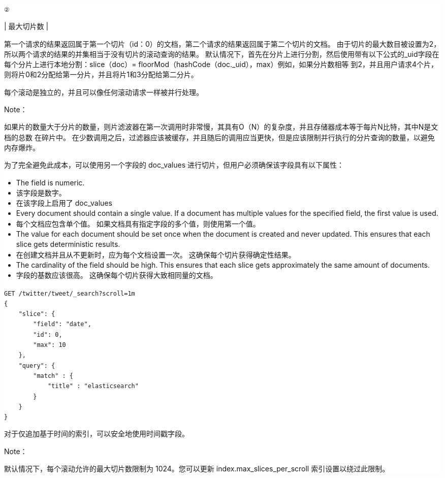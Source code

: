 ```
②
```

 | 最大切片数 |

第一个请求的结果返回属于第一个切片（id：0）的文档，第二个请求的结果返回属于第二个切片的文档。 由于切片的最大数目被设置为2，所以两个请求的结果的并集相当于没有切片的滚动查询的结果。 默认情况下，首先在分片上进行分割，然后使用带有以下公式的_uid字段在每个分片上进行本地分割：slice（doc）= floorMod（hashCode（doc._uid），max）例如，如果分片数相等 到2，并且用户请求4个片，则将片0和2分配给第一分片，并且将片1和3分配给第二分片。

每个滚动是独立的，并且可以像任何滚动请求一样被并行处理。

Note：

如果片的数量大于分片的数量，则片滤波器在第一次调用时非常慢，其具有O（N）的复杂度，并且存储器成本等于每片N比特，其中N是文档的总数 在碎片中。 在少数调用之后，过滤器应该被缓存，并且随后的调用应当更快，但是应该限制并行执行的分片查询的数量，以避免内存爆炸。

为了完全避免此成本，可以使用另一个字段的 doc_values 进行切片，但用户必须确保该字段具有以下属性：

*   The field is numeric.
*   该字段是数字。
*   在该字段上启用了 doc_values
*   Every document should contain a single value. If a document has multiple values for the specified field, the first value is used.
*   每个文档应包含单个值。 如果文档具有指定字段的多个值，则使用第一个值。
*   The value for each document should be set once when the document is created and never updated. This ensures that each slice gets deterministic results.
*   在创建文档并且从不更新时，应为每个文档设置一次。 这确保每个切片获得确定性结果。
*   The cardinality of the field should be high. This ensures that each slice gets approximately the same amount of documents.
*   字段的基数应该很高。 这确保每个切片获得大致相同量的文档。

```
GET /twitter/tweet/_search?scroll=1m
{
    "slice": {
        "field": "date",
        "id": 0,
        "max": 10
    },
    "query": {
        "match" : {
            "title" : "elasticsearch"
        }
    }
}
```

对于仅追加基于时间的索引，可以安全地使用时间戳字段。

Note：

默认情况下，每个滚动允许的最大切片数限制为 1024。您可以更新 index.max_slices_per_scroll 索引设置以绕过此限制。